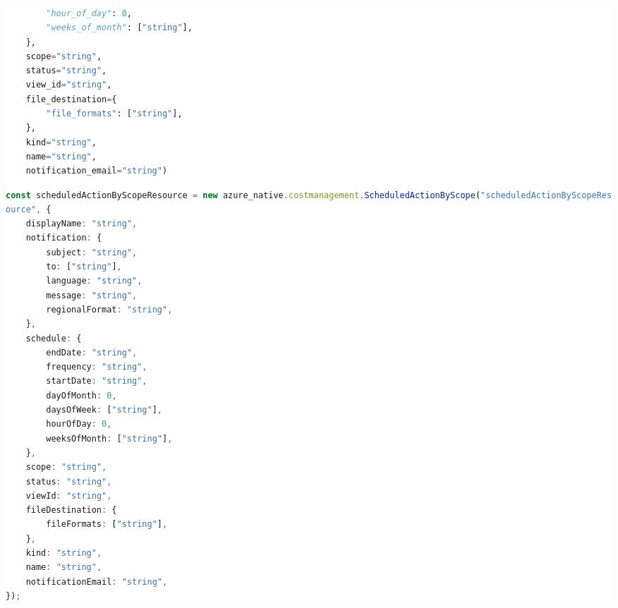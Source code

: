 ```python
        "hour_of_day": 0,
        "weeks_of_month": ["string"],
    },
    scope="string",
    status="string",
    view_id="string",
    file_destination={
        "file_formats": ["string"],
    },
    kind="string",
    name="string",
    notification_email="string")
```

</pulumi-choosable>
</div>


<div>
<pulumi-choosable type="language" values="typescript">

```typescript
const scheduledActionByScopeResource = new azure_native.costmanagement.ScheduledActionByScope("scheduledActionByScopeResource", {
    displayName: "string",
    notification: {
        subject: "string",
        to: ["string"],
        language: "string",
        message: "string",
        regionalFormat: "string",
    },
    schedule: {
        endDate: "string",
        frequency: "string",
        startDate: "string",
        dayOfMonth: 0,
        daysOfWeek: ["string"],
        hourOfDay: 0,
        weeksOfMonth: ["string"],
    },
    scope: "string",
    status: "string",
    viewId: "string",
    fileDestination: {
        fileFormats: ["string"],
    },
    kind: "string",
    name: "string",
    notificationEmail: "string",
});
```
